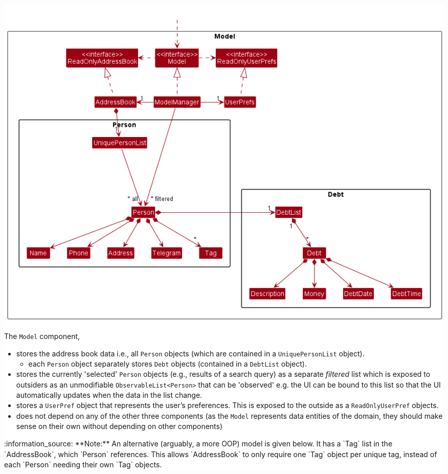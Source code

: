 <img src="images/ModelClassDiagram.png" width="900" />


The `Model` component,

* stores the address book data i.e., all `Person` objects (which are contained in a `UniquePersonList` object).
  * each `Person` object separately stores `Debt` objects (contained in a `DebtList` object).
* stores the currently 'selected' `Person` objects (e.g., results of a search query) as a separate _filtered_ list which is exposed to outsiders as an unmodifiable `ObservableList<Person>` that can be 'observed' e.g. the UI can be bound to this list so that the UI automatically updates when the data in the list change.
* stores a `UserPref` object that represents the user’s preferences. This is exposed to the outside as a `ReadOnlyUserPref` objects.
* does not depend on any of the other three components (as the `Model` represents data entities of the domain, they should make sense on their own without depending on other components)

<div markdown="span" class="alert alert-info">:information_source: **Note:** An alternative (arguably, a more OOP) model is given below. It has a `Tag` list in the `AddressBook`, which `Person` references. This allows `AddressBook` to only require one `Tag` object per unique tag, instead of each `Person` needing their own `Tag` objects.<br>
